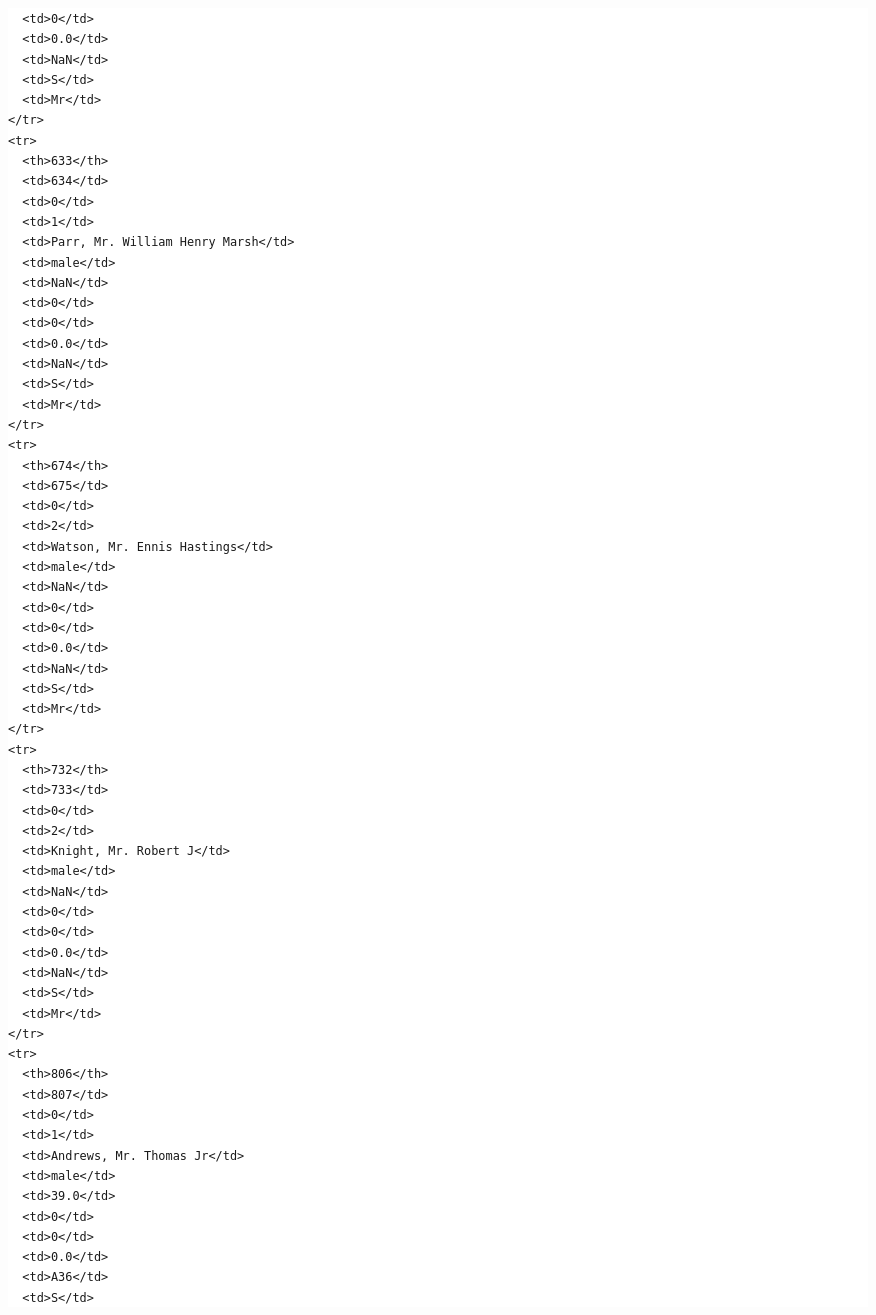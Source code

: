       <td>0</td>
      <td>0.0</td>
      <td>NaN</td>
      <td>S</td>
      <td>Mr</td>
    </tr>
    <tr>
      <th>633</th>
      <td>634</td>
      <td>0</td>
      <td>1</td>
      <td>Parr, Mr. William Henry Marsh</td>
      <td>male</td>
      <td>NaN</td>
      <td>0</td>
      <td>0</td>
      <td>0.0</td>
      <td>NaN</td>
      <td>S</td>
      <td>Mr</td>
    </tr>
    <tr>
      <th>674</th>
      <td>675</td>
      <td>0</td>
      <td>2</td>
      <td>Watson, Mr. Ennis Hastings</td>
      <td>male</td>
      <td>NaN</td>
      <td>0</td>
      <td>0</td>
      <td>0.0</td>
      <td>NaN</td>
      <td>S</td>
      <td>Mr</td>
    </tr>
    <tr>
      <th>732</th>
      <td>733</td>
      <td>0</td>
      <td>2</td>
      <td>Knight, Mr. Robert J</td>
      <td>male</td>
      <td>NaN</td>
      <td>0</td>
      <td>0</td>
      <td>0.0</td>
      <td>NaN</td>
      <td>S</td>
      <td>Mr</td>
    </tr>
    <tr>
      <th>806</th>
      <td>807</td>
      <td>0</td>
      <td>1</td>
      <td>Andrews, Mr. Thomas Jr</td>
      <td>male</td>
      <td>39.0</td>
      <td>0</td>
      <td>0</td>
      <td>0.0</td>
      <td>A36</td>
      <td>S</td>